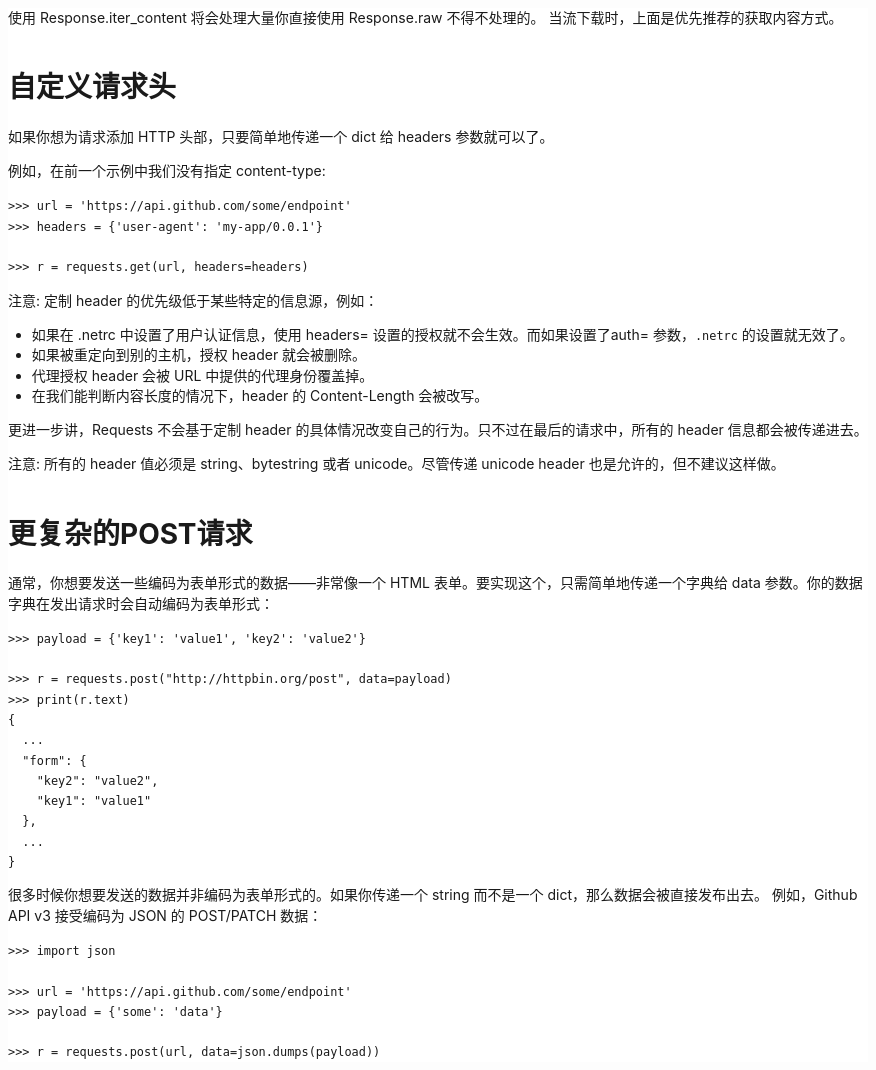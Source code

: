 使用 Response.iter_content 将会处理大量你直接使用 Response.raw 不得不处理的。 当流下载时，上面是优先推荐的获取内容方式。


# 自定义请求头

如果你想为请求添加 HTTP 头部，只要简单地传递一个 dict 给 headers 参数就可以了。

例如，在前一个示例中我们没有指定 content-type:

```
>>> url = 'https://api.github.com/some/endpoint'
>>> headers = {'user-agent': 'my-app/0.0.1'}

>>> r = requests.get(url, headers=headers)
```

注意: 定制 header 的优先级低于某些特定的信息源，例如：

* 如果在 .netrc 中设置了用户认证信息，使用 headers= 设置的授权就不会生效。而如果设置了auth= 参数，``.netrc`` 的设置就无效了。
* 如果被重定向到别的主机，授权 header 就会被删除。
* 代理授权 header 会被 URL 中提供的代理身份覆盖掉。
* 在我们能判断内容长度的情况下，header 的 Content-Length 会被改写。

更进一步讲，Requests 不会基于定制 header 的具体情况改变自己的行为。只不过在最后的请求中，所有的 header 信息都会被传递进去。

注意: 所有的 header 值必须是 string、bytestring 或者 unicode。尽管传递 unicode header 也是允许的，但不建议这样做。


# 更复杂的POST请求

通常，你想要发送一些编码为表单形式的数据——非常像一个 HTML 表单。要实现这个，只需简单地传递一个字典给 data 参数。你的数据字典在发出请求时会自动编码为表单形式：

```
>>> payload = {'key1': 'value1', 'key2': 'value2'}

>>> r = requests.post("http://httpbin.org/post", data=payload)
>>> print(r.text)
{
  ...
  "form": {
    "key2": "value2",
    "key1": "value1"
  },
  ...
}
```

很多时候你想要发送的数据并非编码为表单形式的。如果你传递一个 string 而不是一个 dict，那么数据会被直接发布出去。
例如，Github API v3 接受编码为 JSON 的 POST/PATCH 数据：

```
>>> import json

>>> url = 'https://api.github.com/some/endpoint'
>>> payload = {'some': 'data'}

>>> r = requests.post(url, data=json.dumps(payload))

```
